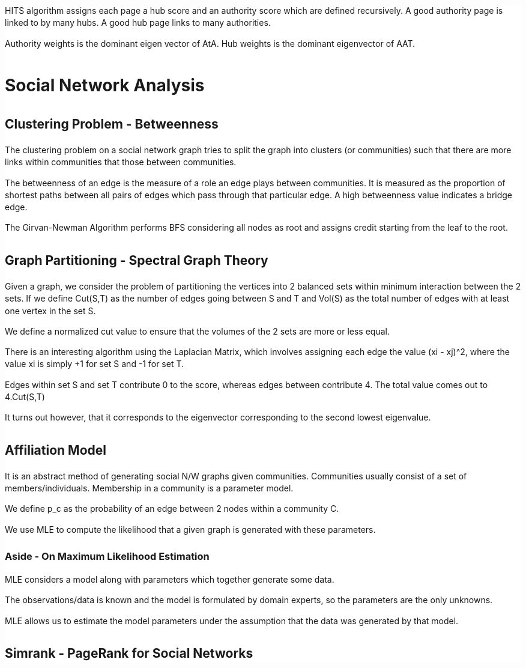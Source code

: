 HITS algorithm assigns each page a hub score and an authority score which are defined recursively. A good authority page is linked to by many hubs. A good hub page links to many authorities.

Authority weights is the dominant eigen vector of AtA. Hub weights is the dominant eigenvector of AAT.

# Social Network Analysis
## Clustering Problem - Betweenness
The clustering problem on a social network graph tries to split the graph into clusters (or communities) such that there are more links within communities that those between communities.

The betweenness of an edge is the measure of a role an edge plays between communities. It is measured as the proportion of shortest paths between all pairs of edges which pass through that particular edge. A high betweenness value indicates a bridge edge.

The Girvan-Newman Algorithm performs BFS considering all nodes as root and assigns credit starting from the leaf to the root. 

## Graph Partitioning - Spectral Graph Theory
Given a graph, we consider the problem of partitioning the vertices into 2 balanced sets within minimum interaction between the 2 sets. If we define Cut(S,T) as the number of edges going between S and T and Vol(S) as the total number of edges with at least one vertex in the set S.

We define a normalized cut value to ensure that the volumes of the 2 sets are more or less equal.

There is an interesting algorithm using the Laplacian Matrix, which involves assigning each edge the value (xi - xj)^2, where the value xi is simply +1 for set S and -1 for set T.

Edges within set S and set T contribute 0 to the score, whereas edges between contribute 4. The total value comes out to 4.Cut(S,T)

It turns out however, that it corresponds to the eigenvector corresponding to the second lowest eigenvalue.

## Affiliation Model
It is an abstract method of generating social N/W graphs given communities. Communities usually consist of a set of members/individuals. Membership in a community is a parameter model. 

We define p_c as the probability of an edge between 2 nodes within a community C. 

We use MLE to compute the likelihood that a given graph is generated with these parameters.

### Aside - On Maximum Likelihood Estimation
MLE considers a model along with parameters which together generate some data.

The observations/data is known and the model is formulated by domain experts, so the parameters are the only unknowns. 

MLE allows us to estimate the model parameters under the assumption that the data was generated by that model.

## Simrank - PageRank for Social Networks
